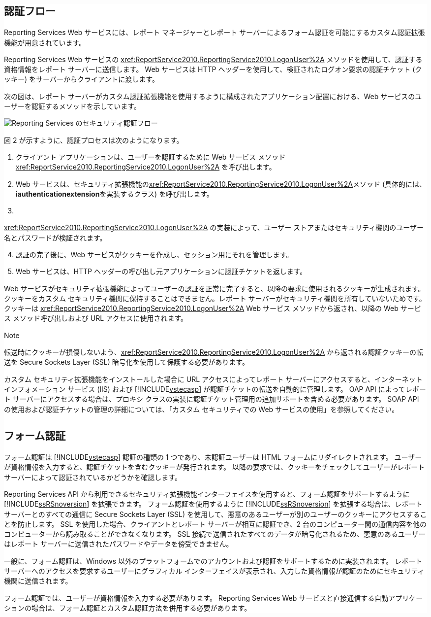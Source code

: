 ## <a name="authentication-flow"></a>認証フロー  
 Reporting Services Web サービスには、レポート マネージャーとレポート サーバーによるフォーム認証を可能にするカスタム認証拡張機能が用意されています。  
  
 Reporting Services Web サービスの <xref:ReportService2010.ReportingService2010.LogonUser%2A> メソッドを使用して、認証する資格情報をレポート サーバーに送信します。 Web サービスは HTTP ヘッダーを使用して、検証されたログオン要求の認証チケット (クッキー) をサーバーからクライアントに渡します。  
  
 次の図は、レポート サーバーがカスタム認証拡張機能を使用するように構成されたアプリケーション配置における、Web サービスのユーザーを認証するメソッドを示しています。  
  
 ![Reporting Services のセキュリティ認証フロー](../../media/rosettasecurityextensionauthenticationflow.gif "Reporting Services のセキュリティ認証フロー")  
  
 図 2 が示すように、認証プロセスは次のようになります。  
  
1.  クライアント アプリケーションは、ユーザーを認証するために Web サービス メソッド <xref:ReportService2010.ReportingService2010.LogonUser%2A> を呼び出します。  
  
2.  Web サービスは、セキュリティ拡張機能の<xref:ReportService2010.ReportingService2010.LogonUser%2A>メソッド (具体的には、 **iauthenticationextension**を実装するクラス) を呼び出します。  
  
3.  
  <xref:ReportService2010.ReportingService2010.LogonUser%2A> の実装によって、ユーザー ストアまたはセキュリティ機関のユーザー名とパスワードが検証されます。  
  
4.  認証の完了後に、Web サービスがクッキーを作成し、セッション用にそれを管理します。  
  
5.  Web サービスは、HTTP ヘッダーの呼び出し元アプリケーションに認証チケットを返します。  
  
 Web サービスがセキュリティ拡張機能によってユーザーの認証を正常に完了すると、以降の要求に使用されるクッキーが生成されます。 クッキーをカスタム セキュリティ機関に保持することはできません。レポート サーバーがセキュリティ機関を所有していないためです。 クッキーは <xref:ReportService2010.ReportingService2010.LogonUser%2A> Web サービス メソッドから返され、以降の Web サービス メソッド呼び出しおよび URL アクセスに使用されます。  
  
> [!NOTE]  
>  転送時にクッキーが損傷しないよう、<xref:ReportService2010.ReportingService2010.LogonUser%2A> から返される認証クッキーの転送を Secure Sockets Layer (SSL) 暗号化を使用して保護する必要があります。  
  
 カスタム セキュリティ拡張機能をインストールした場合に URL アクセスによってレポート サーバーにアクセスすると、インターネット インフォメーション サービス (IIS) および [!INCLUDE[vstecasp](../../../includes/vstecasp-md.md)] が認証チケットの転送を自動的に管理します。 OAP API によってレポート サーバーにアクセスする場合は、プロキシ クラスの実装に認証チケット管理用の追加サポートを含める必要があります。 SOAP API の使用および認証チケットの管理の詳細については、「カスタム セキュリティでの Web サービスの使用」を参照してください。  
  
## <a name="forms-authentication"></a>フォーム認証  
 フォーム認証は [!INCLUDE[vstecasp](../../../includes/vstecasp-md.md)] 認証の種類の 1 つであり、未認証ユーザーは HTML フォームにリダイレクトされます。 ユーザーが資格情報を入力すると、認証チケットを含むクッキーが発行されます。 以降の要求では、クッキーをチェックしてユーザーがレポート サーバーによって認証されているかどうかを確認します。  
  
 Reporting Services API から利用できるセキュリティ拡張機能インターフェイスを使用すると、フォーム認証をサポートするように [!INCLUDE[ssRSnoversion](../../../includes/ssrsnoversion-md.md)] を拡張できます。 フォーム認証を使用するように [!INCLUDE[ssRSnoversion](../../../includes/ssrsnoversion-md.md)] を拡張する場合は、レポート サーバーとのすべての通信に Secure Sockets Layer (SSL) を使用して、悪意のあるユーザーが別のユーザーのクッキーにアクセスすることを防止します。 SSL を使用した場合、クライアントとレポート サーバーが相互に認証でき、2 台のコンピューター間の通信内容を他のコンピューターから読み取ることができなくなります。 SSL 接続で送信されたすべてのデータが暗号化されるため、悪意のあるユーザーはレポート サーバーに送信されたパスワードやデータを傍受できません。  
  
 一般に、フォーム認証は、Windows 以外のプラットフォームでのアカウントおよび認証をサポートするために実装されます。 レポート サーバーへのアクセスを要求するユーザーにグラフィカル インターフェイスが表示され、入力した資格情報が認証のためにセキュリティ機関に送信されます。  
  
 フォーム認証では、ユーザーが資格情報を入力する必要があります。 Reporting Services Web サービスと直接通信する自動アプリケーションの場合は、フォーム認証とカスタム認証方法を併用する必要があります。  
  